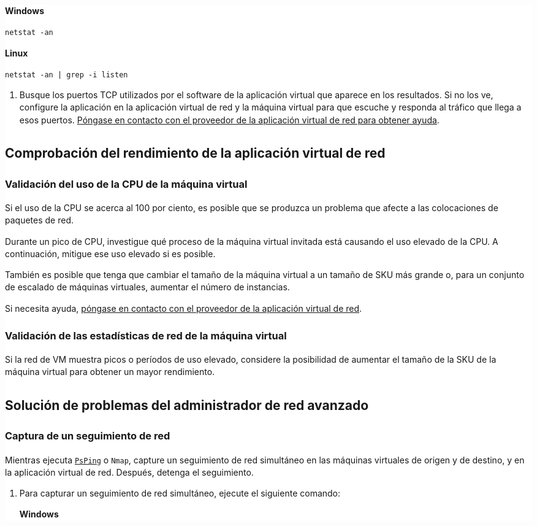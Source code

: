    **Windows**

   ```shell
   netstat -an
   ```

   **Linux**

   ```shell
   netstat -an | grep -i listen
   ```

1. Busque los puertos TCP utilizados por el software de la aplicación virtual que aparece en los resultados. Si no los ve, configure la aplicación en la aplicación virtual de red y la máquina virtual para que escuche y responda al tráfico que llega a esos puertos. [Póngase en contacto con el proveedor de la aplicación virtual de red para obtener ayuda](https://support.microsoft.com/help/2984655/support-for-azure-market-place-for-virtual-machines).

## <a name="check-nva-performance"></a>Comprobación del rendimiento de la aplicación virtual de red

### <a name="validate-vm-cpu-usage"></a>Validación del uso de la CPU de la máquina virtual

Si el uso de la CPU se acerca al 100 por ciento, es posible que se produzca un problema que afecte a las colocaciones de paquetes de red.

Durante un pico de CPU, investigue qué proceso de la máquina virtual invitada está causando el uso elevado de la CPU. A continuación, mitigue ese uso elevado si es posible.

También es posible que tenga que cambiar el tamaño de la máquina virtual a un tamaño de SKU más grande o, para un conjunto de escalado de máquinas virtuales, aumentar el número de instancias.

Si necesita ayuda, [póngase en contacto con el proveedor de la aplicación virtual de red](https://support.microsoft.com/help/2984655/support-for-azure-market-place-for-virtual-machines).

### <a name="validate-vm-network-statistics"></a>Validación de las estadísticas de red de la máquina virtual

Si la red de VM muestra picos o períodos de uso elevado, considere la posibilidad de aumentar el tamaño de la SKU de la máquina virtual para obtener un mayor rendimiento.

## <a name="advanced-network-administrator-troubleshooting"></a>Solución de problemas del administrador de red avanzado

### <a name="capture-a-network-trace"></a>Captura de un seguimiento de red

Mientras ejecuta [`PsPing`](/sysinternals/downloads/psping) o `Nmap`, capture un seguimiento de red simultáneo en las máquinas virtuales de origen y de destino, y en la aplicación virtual de red. Después, detenga el seguimiento.

1. Para capturar un seguimiento de red simultáneo, ejecute el siguiente comando:

   **Windows**
